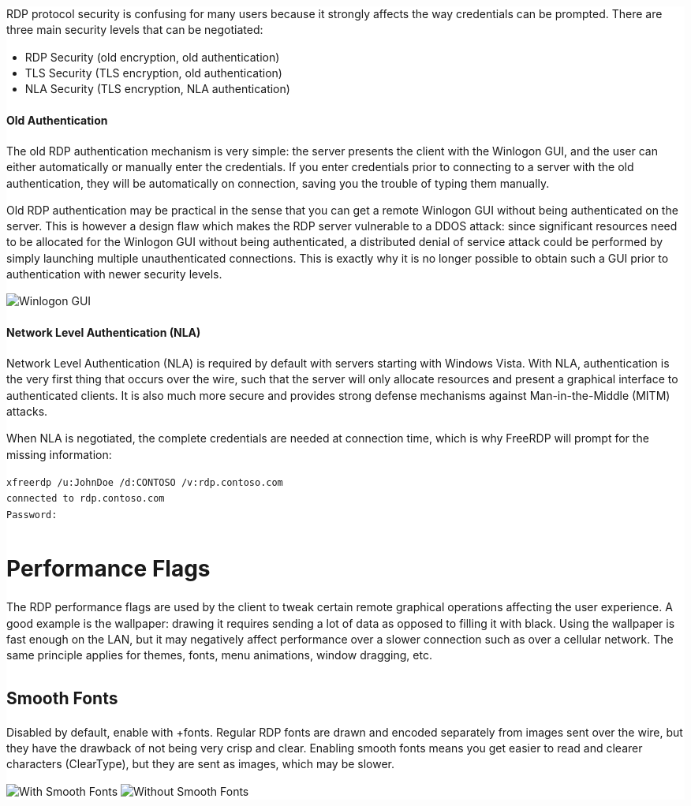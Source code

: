 RDP protocol security is confusing for many users because it strongly affects the way credentials can be prompted. There are three main security levels that can be negotiated:

* RDP Security (old encryption, old authentication)
* TLS Security (TLS encryption, old authentication)
* NLA Security (TLS encryption, NLA authentication)

#### Old Authentication

The old RDP authentication mechanism is very simple: the server presents the client with the Winlogon GUI, and the user can either automatically or manually enter the credentials. If you enter credentials prior to connecting to a server with the old authentication, they will be automatically on connection, saving you the trouble of typing them manually.

Old RDP authentication may be practical in the sense that you can get a remote Winlogon GUI without being authenticated on the server. This is however a design flaw which makes the RDP server vulnerable to a DDOS attack: since significant resources need to be allocated for the Winlogon GUI without being authenticated, a distributed denial of service attack could be performed by simply launching multiple unauthenticated connections. This is exactly why it is no longer possible to obtain such a GUI prior to authentication with newer security levels.

![Winlogon GUI](images/winlogon_gui.png "Winlogon GUI")

#### Network Level Authentication (NLA)

Network Level Authentication (NLA) is required by default with servers starting with Windows Vista. With NLA, authentication is the very first thing that occurs over the wire, such that the server will only allocate resources and present a graphical interface to authenticated clients. It is also much more secure and provides strong defense mechanisms against Man-in-the-Middle (MITM) attacks.

When NLA is negotiated, the complete credentials are needed at connection time, which is why FreeRDP will prompt for the missing information:

	xfreerdp /u:JohnDoe /d:CONTOSO /v:rdp.contoso.com
	connected to rdp.contoso.com
	Password:

# Performance Flags

The RDP performance flags are used by the client to tweak certain remote graphical operations affecting the user experience. A good example is the wallpaper: drawing it requires sending a lot of data as opposed to filling it with black. Using the wallpaper is fast enough on the LAN, but it may negatively affect performance over a slower connection such as over a cellular network. The same principle applies for themes, fonts, menu animations, window dragging, etc.

## Smooth Fonts

Disabled by default, enable with +fonts. Regular RDP fonts are drawn and encoded separately from images sent over the wire, but they have the drawback of not being very crisp and clear. Enabling smooth fonts means you get easier to read and clearer characters (ClearType), but they are sent as images, which may be slower.

![With Smooth Fonts](images/with_smooth_fonts.png "With Smooth Fonts")
![Without Smooth Fonts](images/without_smooth_fonts.png "Without Smooth Fonts")
